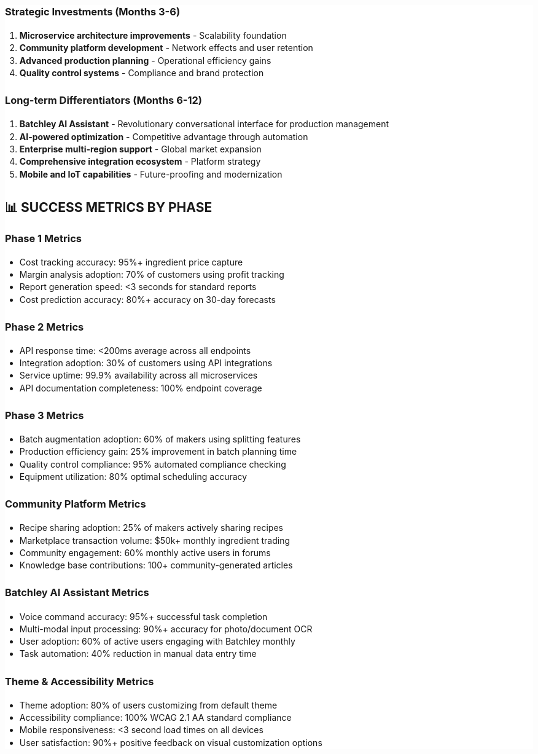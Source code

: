 ### **Strategic Investments** (Months 3-6)
1. **Microservice architecture improvements** - Scalability foundation
2. **Community platform development** - Network effects and user retention
3. **Advanced production planning** - Operational efficiency gains
4. **Quality control systems** - Compliance and brand protection

### **Long-term Differentiators** (Months 6-12)
1. **Batchley AI Assistant** - Revolutionary conversational interface for production management
2. **AI-powered optimization** - Competitive advantage through automation
3. **Enterprise multi-region support** - Global market expansion
4. **Comprehensive integration ecosystem** - Platform strategy
5. **Mobile and IoT capabilities** - Future-proofing and modernization

## 📊 **SUCCESS METRICS BY PHASE**

### **Phase 1 Metrics**
- Cost tracking accuracy: 95%+ ingredient price capture
- Margin analysis adoption: 70% of customers using profit tracking
- Report generation speed: <3 seconds for standard reports
- Cost prediction accuracy: 80%+ accuracy on 30-day forecasts

### **Phase 2 Metrics**
- API response time: <200ms average across all endpoints
- Integration adoption: 30% of customers using API integrations
- Service uptime: 99.9% availability across all microservices
- API documentation completeness: 100% endpoint coverage

### **Phase 3 Metrics**
- Batch augmentation adoption: 60% of makers using splitting features
- Production efficiency gain: 25% improvement in batch planning time
- Quality control compliance: 95% automated compliance checking
- Equipment utilization: 80% optimal scheduling accuracy

### **Community Platform Metrics**
- Recipe sharing adoption: 25% of makers actively sharing recipes
- Marketplace transaction volume: $50k+ monthly ingredient trading
- Community engagement: 60% monthly active users in forums
- Knowledge base contributions: 100+ community-generated articles

### **Batchley AI Assistant Metrics**
- Voice command accuracy: 95%+ successful task completion
- Multi-modal input processing: 90%+ accuracy for photo/document OCR
- User adoption: 60% of active users engaging with Batchley monthly
- Task automation: 40% reduction in manual data entry time

### **Theme & Accessibility Metrics**
- Theme adoption: 80% of users customizing from default theme
- Accessibility compliance: 100% WCAG 2.1 AA standard compliance
- Mobile responsiveness: <3 second load times on all devices
- User satisfaction: 90%+ positive feedback on visual customization options
